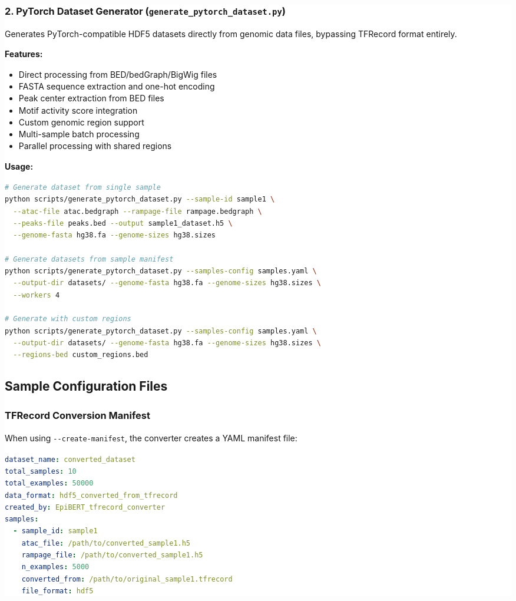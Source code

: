 ### 2. PyTorch Dataset Generator (`generate_pytorch_dataset.py`)

Generates PyTorch-compatible HDF5 datasets directly from genomic data files, bypassing TFRecord format entirely.

**Features:**
- Direct processing from BED/bedGraph/BigWig files
- FASTA sequence extraction and one-hot encoding
- Peak center extraction from BED files
- Motif activity score integration
- Custom genomic region support
- Multi-sample batch processing
- Parallel processing with shared regions

**Usage:**

```bash
# Generate dataset from single sample
python scripts/generate_pytorch_dataset.py --sample-id sample1 \
  --atac-file atac.bedgraph --rampage-file rampage.bedgraph \
  --peaks-file peaks.bed --output sample1_dataset.h5 \
  --genome-fasta hg38.fa --genome-sizes hg38.sizes

# Generate datasets from sample manifest
python scripts/generate_pytorch_dataset.py --samples-config samples.yaml \
  --output-dir datasets/ --genome-fasta hg38.fa --genome-sizes hg38.sizes \
  --workers 4

# Generate with custom regions
python scripts/generate_pytorch_dataset.py --samples-config samples.yaml \
  --output-dir datasets/ --genome-fasta hg38.fa --genome-sizes hg38.sizes \
  --regions-bed custom_regions.bed
```

## Sample Configuration Files

### TFRecord Conversion Manifest

When using `--create-manifest`, the converter creates a YAML manifest file:

```yaml
dataset_name: converted_dataset
total_samples: 10
total_examples: 50000
data_format: hdf5_converted_from_tfrecord
created_by: EpiBERT_tfrecord_converter
samples:
  - sample_id: sample1
    atac_file: /path/to/converted_sample1.h5
    rampage_file: /path/to/converted_sample1.h5
    n_examples: 5000
    converted_from: /path/to/original_sample1.tfrecord
    file_format: hdf5
```
